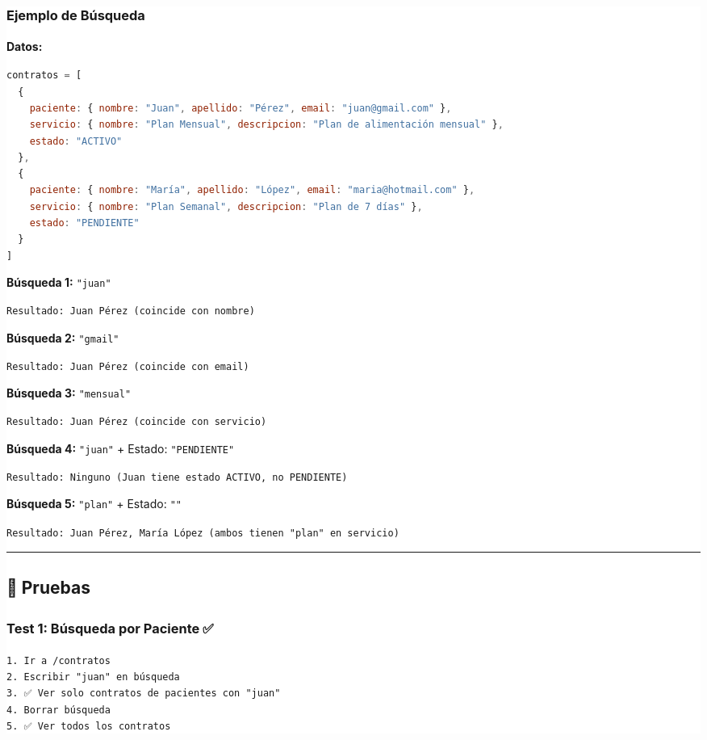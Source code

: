 ### Ejemplo de Búsqueda

**Datos:**
```javascript
contratos = [
  {
    paciente: { nombre: "Juan", apellido: "Pérez", email: "juan@gmail.com" },
    servicio: { nombre: "Plan Mensual", descripcion: "Plan de alimentación mensual" },
    estado: "ACTIVO"
  },
  {
    paciente: { nombre: "María", apellido: "López", email: "maria@hotmail.com" },
    servicio: { nombre: "Plan Semanal", descripcion: "Plan de 7 días" },
    estado: "PENDIENTE"
  }
]
```

**Búsqueda 1:** `"juan"`
```
Resultado: Juan Pérez (coincide con nombre)
```

**Búsqueda 2:** `"gmail"`
```
Resultado: Juan Pérez (coincide con email)
```

**Búsqueda 3:** `"mensual"`
```
Resultado: Juan Pérez (coincide con servicio)
```

**Búsqueda 4:** `"juan"` + Estado: `"PENDIENTE"`
```
Resultado: Ninguno (Juan tiene estado ACTIVO, no PENDIENTE)
```

**Búsqueda 5:** `"plan"` + Estado: `""`
```
Resultado: Juan Pérez, María López (ambos tienen "plan" en servicio)
```

---

## 🧪 Pruebas

### Test 1: Búsqueda por Paciente ✅
```
1. Ir a /contratos
2. Escribir "juan" en búsqueda
3. ✅ Ver solo contratos de pacientes con "juan"
4. Borrar búsqueda
5. ✅ Ver todos los contratos
```
